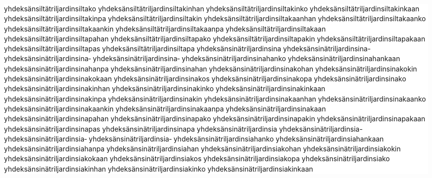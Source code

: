 yhdeksänsiltätriljardinsiltako
yhdeksänsiltätriljardinsiltakinhan
yhdeksänsiltätriljardinsiltakinko
yhdeksänsiltätriljardinsiltakinkaan
yhdeksänsiltätriljardinsiltakinpa
yhdeksänsiltätriljardinsiltakin
yhdeksänsiltätriljardinsiltakaanhan
yhdeksänsiltätriljardinsiltakaanko
yhdeksänsiltätriljardinsiltakaankin
yhdeksänsiltätriljardinsiltakaanpa
yhdeksänsiltätriljardinsiltakaan
yhdeksänsiltätriljardinsiltapahan
yhdeksänsiltätriljardinsiltapako
yhdeksänsiltätriljardinsiltapakin
yhdeksänsiltätriljardinsiltapakaan
yhdeksänsiltätriljardinsiltapas
yhdeksänsiltätriljardinsiltapa
yhdeksänsinätriljardinsina
yhdeksänsinätriljardinsina-
yhdeksänsinätriljardinsina‐
yhdeksänsinätriljardinsina‑
yhdeksänsinätriljardinsinahanko
yhdeksänsinätriljardinsinahankaan
yhdeksänsinätriljardinsinahanpa
yhdeksänsinätriljardinsinahan
yhdeksänsinätriljardinsinakohan
yhdeksänsinätriljardinsinakokin
yhdeksänsinätriljardinsinakokaan
yhdeksänsinätriljardinsinakos
yhdeksänsinätriljardinsinakopa
yhdeksänsinätriljardinsinako
yhdeksänsinätriljardinsinakinhan
yhdeksänsinätriljardinsinakinko
yhdeksänsinätriljardinsinakinkaan
yhdeksänsinätriljardinsinakinpa
yhdeksänsinätriljardinsinakin
yhdeksänsinätriljardinsinakaanhan
yhdeksänsinätriljardinsinakaanko
yhdeksänsinätriljardinsinakaankin
yhdeksänsinätriljardinsinakaanpa
yhdeksänsinätriljardinsinakaan
yhdeksänsinätriljardinsinapahan
yhdeksänsinätriljardinsinapako
yhdeksänsinätriljardinsinapakin
yhdeksänsinätriljardinsinapakaan
yhdeksänsinätriljardinsinapas
yhdeksänsinätriljardinsinapa
yhdeksänsinätriljardinsia
yhdeksänsinätriljardinsia-
yhdeksänsinätriljardinsia‐
yhdeksänsinätriljardinsia‑
yhdeksänsinätriljardinsiahanko
yhdeksänsinätriljardinsiahankaan
yhdeksänsinätriljardinsiahanpa
yhdeksänsinätriljardinsiahan
yhdeksänsinätriljardinsiakohan
yhdeksänsinätriljardinsiakokin
yhdeksänsinätriljardinsiakokaan
yhdeksänsinätriljardinsiakos
yhdeksänsinätriljardinsiakopa
yhdeksänsinätriljardinsiako
yhdeksänsinätriljardinsiakinhan
yhdeksänsinätriljardinsiakinko
yhdeksänsinätriljardinsiakinkaan
